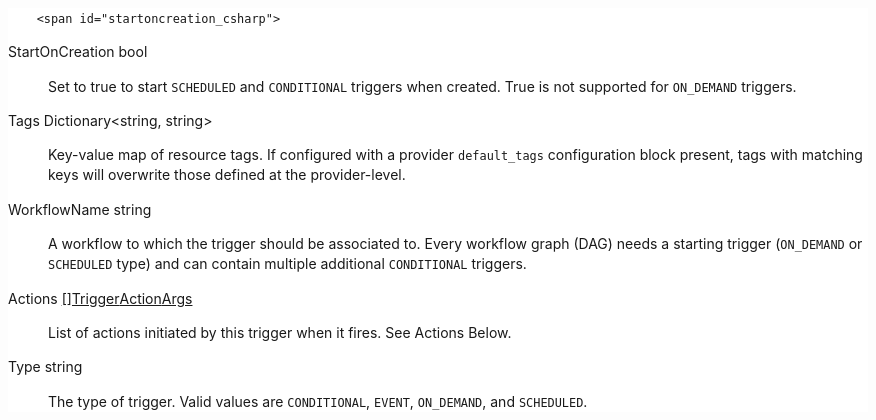         <span id="startoncreation_csharp">
<a data-swiftype-name="resource-property" data-swiftype-type="text" href="#startoncreation_csharp" style="color: inherit; text-decoration: inherit;">Start<wbr>On<wbr>Creation</a>
</span>
        <span class="property-indicator"></span>
        <span class="property-type">bool</span>
    </dt>
    <dd><p>Set to true to start <code>SCHEDULED</code> and <code>CONDITIONAL</code> triggers when created. True is not supported for <code>ON_DEMAND</code> triggers.</p>
</dd><dt class="property-optional"
            title="Optional">
        <span id="tags_csharp">
<a data-swiftype-name="resource-property" data-swiftype-type="text" href="#tags_csharp" style="color: inherit; text-decoration: inherit;">Tags</a>
</span>
        <span class="property-indicator"></span>
        <span class="property-type">Dictionary&lt;string, string&gt;</span>
    </dt>
    <dd><p>Key-value map of resource tags. If configured with a provider <code>default_tags</code> configuration block present, tags with matching keys will overwrite those defined at the provider-level.</p>
</dd><dt class="property-optional property-replacement"
            title="Optional">
        <span id="workflowname_csharp">
<a data-swiftype-name="resource-property" data-swiftype-type="text" href="#workflowname_csharp" style="color: inherit; text-decoration: inherit;">Workflow<wbr>Name</a>
</span>
        <span class="property-indicator"></span>
        <span class="property-type">string</span>
    </dt>
    <dd><p>A workflow to which the trigger should be associated to. Every workflow graph (DAG) needs a starting trigger (<code>ON_DEMAND</code> or <code>SCHEDULED</code> type) and can contain multiple additional <code>CONDITIONAL</code> triggers.</p>
</dd></dl>
</pulumi-choosable>
</div>

<div>
<pulumi-choosable type="language" values="go">
<dl class="resources-properties"><dt class="property-required"
            title="Required">
        <span id="actions_go">
<a data-swiftype-name="resource-property" data-swiftype-type="text" href="#actions_go" style="color: inherit; text-decoration: inherit;">Actions</a>
</span>
        <span class="property-indicator"></span>
        <span class="property-type"><a href="#triggeraction">[]Trigger<wbr>Action<wbr>Args</a></span>
    </dt>
    <dd><p>List of actions initiated by this trigger when it fires. See Actions Below.</p>
</dd><dt class="property-required property-replacement"
            title="Required">
        <span id="type_go">
<a data-swiftype-name="resource-property" data-swiftype-type="text" href="#type_go" style="color: inherit; text-decoration: inherit;">Type</a>
</span>
        <span class="property-indicator"></span>
        <span class="property-type">string</span>
    </dt>
    <dd><p>The type of trigger. Valid values are <code>CONDITIONAL</code>, <code>EVENT</code>, <code>ON_DEMAND</code>, and <code>SCHEDULED</code>.</p>
</dd><dt class="property-optional"
            title="Optional">
        <span id="description_go">